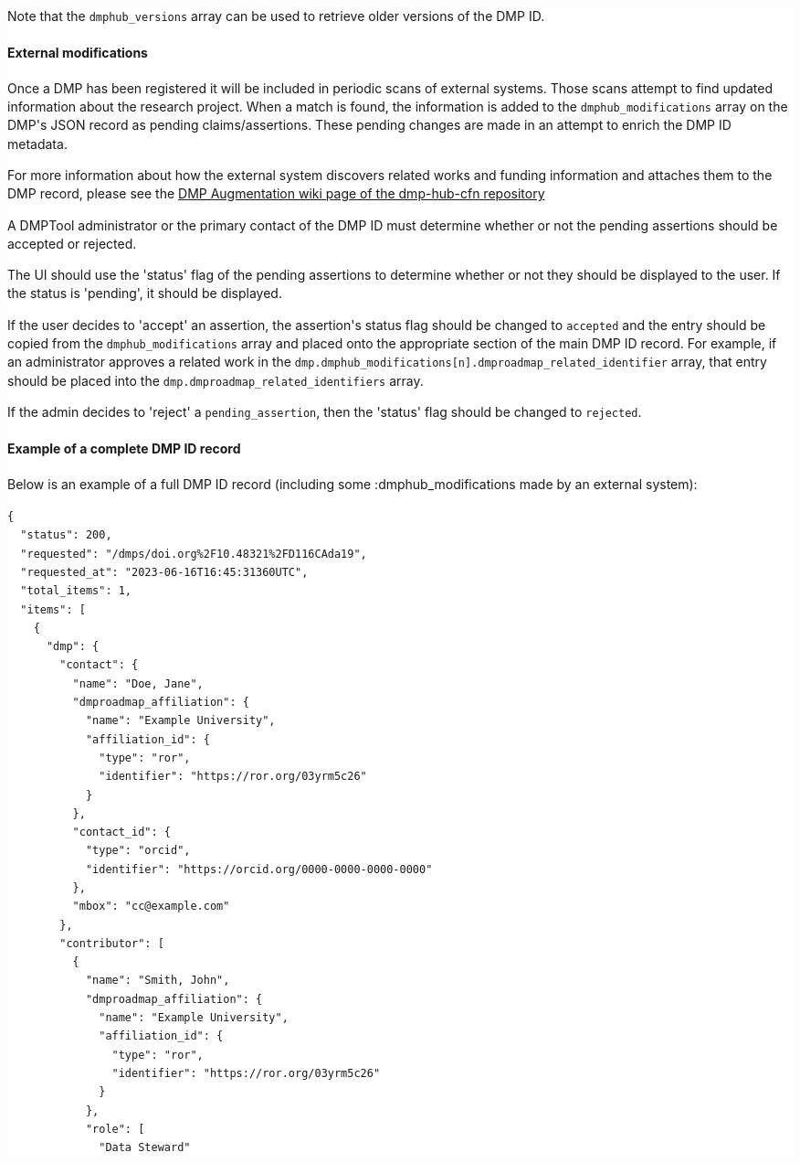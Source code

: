 Note that the `dmphub_versions` array can be used to retrieve older versions of the DMP ID.

#### External modifications
Once a DMP has been registered it will be included in periodic scans of external systems. Those scans attempt to find updated information about the research project. When a match is found, the information is added to the `dmphub_modifications` array on the DMP's JSON record as pending claims/assertions. These pending changes are made in an attempt to enrich the DMP ID metadata.

For more information about how the external system discovers related works and funding information and attaches them to the DMP record, please see the [DMP Augmentation wiki page of the dmp-hub-cfn repository](https://github.com/CDLUC3/dmp-hub-cfn/wiki/DMP-Augmentation)

A DMPTool administrator or the primary contact of the DMP ID must determine whether or not the pending assertions should be accepted or rejected.

The UI should use the 'status' flag of the pending assertions to determine whether or not they should be displayed to the user. If the status is 'pending', it should be displayed.

If the user decides to 'accept' an assertion, the assertion's status flag should be changed to `accepted` and the entry should be copied from the `dmphub_modifications` array and placed onto the appropriate section of the main DMP ID record. For example, if an administrator approves a related work in the `dmp.dmphub_modifications[n].dmproadmap_related_identifier` array, that entry should be placed into the `dmp.dmproadmap_related_identifiers` array.

If the admin decides to 'reject' a `pending_assertion`, then the 'status' flag should be changed to `rejected`.

#### Example of a complete DMP ID record
Below is an example of a full DMP ID record (including some :dmphub_modifications made by an external system):
```
{
  "status": 200,
  "requested": "/dmps/doi.org%2F10.48321%2FD116CAda19",
  "requested_at": "2023-06-16T16:45:31360UTC",
  "total_items": 1,
  "items": [
    {
      "dmp": {
        "contact": {
          "name": "Doe, Jane",
          "dmproadmap_affiliation": {
            "name": "Example University",
            "affiliation_id": {
              "type": "ror",
              "identifier": "https://ror.org/03yrm5c26"
            }
          },
          "contact_id": {
            "type": "orcid",
            "identifier": "https://orcid.org/0000-0000-0000-0000"
          },
          "mbox": "cc@example.com"
        },
        "contributor": [
          {
            "name": "Smith, John",
            "dmproadmap_affiliation": {
              "name": "Example University",
              "affiliation_id": {
                "type": "ror",
                "identifier": "https://ror.org/03yrm5c26"
              }
            },
            "role": [
              "Data Steward"
```
